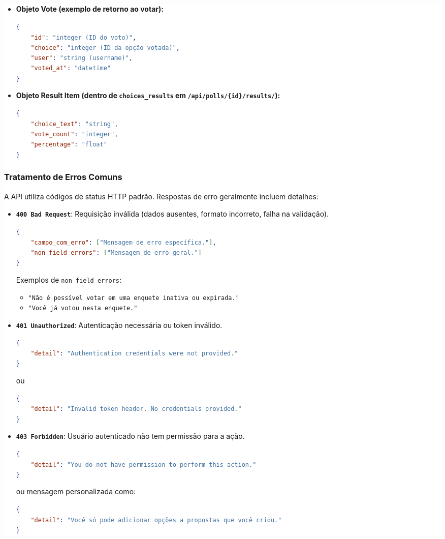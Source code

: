 * **Objeto Vote (exemplo de retorno ao votar):**
    ```json
    {
        "id": "integer (ID do voto)",
        "choice": "integer (ID da opção votada)",
        "user": "string (username)",
        "voted_at": "datetime"
    }
    ```

* **Objeto Result Item (dentro de `choices_results` em `/api/polls/{id}/results/`):**
    ```json
    {
        "choice_text": "string",
        "vote_count": "integer",
        "percentage": "float"
    }
    ```

### Tratamento de Erros Comuns

A API utiliza códigos de status HTTP padrão. Respostas de erro geralmente incluem detalhes:

* **`400 Bad Request`**: Requisição inválida (dados ausentes, formato incorreto, falha na validação).
    ```json
    {
        "campo_com_erro": ["Mensagem de erro específica."],
        "non_field_errors": ["Mensagem de erro geral."]
    }
    ```
    Exemplos de `non_field_errors`:
    * `"Não é possível votar em uma enquete inativa ou expirada."`
    * `"Você já votou nesta enquete."`

* **`401 Unauthorized`**: Autenticação necessária ou token inválido.
    ```json
    {
        "detail": "Authentication credentials were not provided."
    }
    ```
    ou
    ```json
    {
        "detail": "Invalid token header. No credentials provided."
    }
    ```

* **`403 Forbidden`**: Usuário autenticado não tem permissão para a ação.
    ```json
    {
        "detail": "You do not have permission to perform this action."
    }
    ```
    ou mensagem personalizada como:
    ```json
    {
        "detail": "Você só pode adicionar opções a propostas que você criou."
    }
    ```
